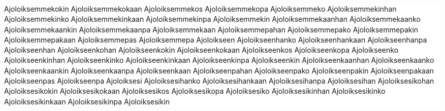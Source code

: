 Ajoloiksemmekokin
Ajoloiksemmekokaan
Ajoloiksemmekos
Ajoloiksemmekopa
Ajoloiksemmeko
Ajoloiksemmekinhan
Ajoloiksemmekinko
Ajoloiksemmekinkaan
Ajoloiksemmekinpa
Ajoloiksemmekin
Ajoloiksemmekaanhan
Ajoloiksemmekaanko
Ajoloiksemmekaankin
Ajoloiksemmekaanpa
Ajoloiksemmekaan
Ajoloiksemmepahan
Ajoloiksemmepako
Ajoloiksemmepakin
Ajoloiksemmepakaan
Ajoloiksemmepas
Ajoloiksemmepa
Ajoloikseen
Ajoloikseenhanko
Ajoloikseenhankaan
Ajoloikseenhanpa
Ajoloikseenhan
Ajoloikseenkohan
Ajoloikseenkokin
Ajoloikseenkokaan
Ajoloikseenkos
Ajoloikseenkopa
Ajoloikseenko
Ajoloikseenkinhan
Ajoloikseenkinko
Ajoloikseenkinkaan
Ajoloikseenkinpa
Ajoloikseenkin
Ajoloikseenkaanhan
Ajoloikseenkaanko
Ajoloikseenkaankin
Ajoloikseenkaanpa
Ajoloikseenkaan
Ajoloikseenpahan
Ajoloikseenpako
Ajoloikseenpakin
Ajoloikseenpakaan
Ajoloikseenpas
Ajoloikseenpa
Ajoloiksesi
Ajoloiksesihanko
Ajoloiksesihankaan
Ajoloiksesihanpa
Ajoloiksesihan
Ajoloiksesikohan
Ajoloiksesikokin
Ajoloiksesikokaan
Ajoloiksesikos
Ajoloiksesikopa
Ajoloiksesiko
Ajoloiksesikinhan
Ajoloiksesikinko
Ajoloiksesikinkaan
Ajoloiksesikinpa
Ajoloiksesikin